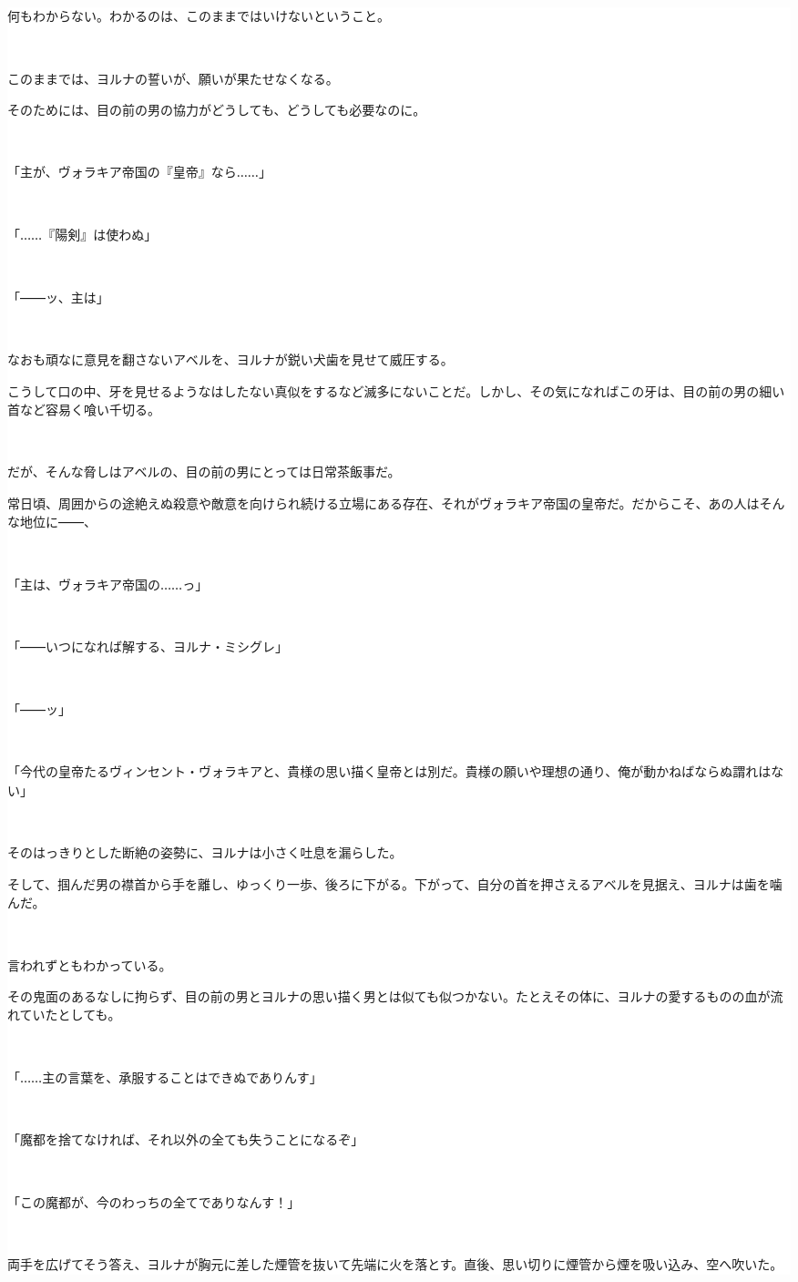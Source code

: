 何もわからない。わかるのは、このままではいけないということ。

　

このままでは、ヨルナの誓いが、願いが果たせなくなる。

そのためには、目の前の男の協力がどうしても、どうしても必要なのに。

　

「主が、ヴォラキア帝国の『皇帝』なら……」

　

「……『陽剣』は使わぬ」

　

「――ッ、主は」

　

なおも頑なに意見を翻さないアベルを、ヨルナが鋭い犬歯を見せて威圧する。

こうして口の中、牙を見せるようなはしたない真似をするなど滅多にないことだ。しかし、その気になればこの牙は、目の前の男の細い首など容易く喰い千切る。

　

だが、そんな脅しはアベルの、目の前の男にとっては日常茶飯事だ。

常日頃、周囲からの途絶えぬ殺意や敵意を向けられ続ける立場にある存在、それがヴォラキア帝国の皇帝だ。だからこそ、あの人はそんな地位に――、

　

「主は、ヴォラキア帝国の……っ」

　

「――いつになれば解する、ヨルナ・ミシグレ」

　

「――ッ」

　

「今代の皇帝たるヴィンセント・ヴォラキアと、貴様の思い描く皇帝とは別だ。貴様の願いや理想の通り、俺が動かねばならぬ謂れはない」

　

そのはっきりとした断絶の姿勢に、ヨルナは小さく吐息を漏らした。

そして、掴んだ男の襟首から手を離し、ゆっくり一歩、後ろに下がる。下がって、自分の首を押さえるアベルを見据え、ヨルナは歯を噛んだ。

　

言われずともわかっている。

その鬼面のあるなしに拘らず、目の前の男とヨルナの思い描く男とは似ても似つかない。たとえその体に、ヨルナの愛するものの血が流れていたとしても。

　

「……主の言葉を、承服することはできぬでありんす」

　

「魔都を捨てなければ、それ以外の全ても失うことになるぞ」

　

「この魔都が、今のわっちの全てでありなんす！」

　

両手を広げてそう答え、ヨルナが胸元に差した煙管を抜いて先端に火を落とす。直後、思い切りに煙管から煙を吸い込み、空へ吹いた。
